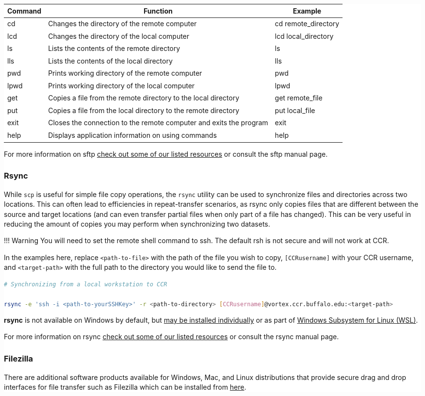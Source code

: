 Command | Function | Example
--------|--------------------------------------------------------------------|----------
cd      | Changes the directory of the remote computer                       | cd remote_directory
lcd     | Changes the directory of the local computer                        | lcd local_directory
ls      | Lists the contents of the remote directory                         | ls
lls     | Lists the contents of the local directory                          | lls
pwd     | Prints working directory of the remote computer                    | pwd
lpwd    | Prints working directory of the local computer                     | lpwd
get     | Copies a file from the remote directory to the local directory     | get remote_file
put     | Copies a file from the local directory to the remote directory     | put local_file
exit    | Closes the connection to the remote computer and exits the program | exit
help    | Displays application information on using commands                 | help

For more information on sftp [check out some of our listed resources](#more-reading) or consult the sftp manual page.

### Rsync

While `scp` is useful for simple file copy operations, the `rsync` utility can be used to synchronize files and directories across two
locations. This can often lead to efficiencies in repeat-transfer scenarios, as rsync only copies files that are different between the
source and target locations (and can even transfer partial files when only part of a file has changed). This can be very useful in reducing
the amount of copies you may perform when synchronizing two datasets.

!!! Warning
    You will need to set the remote shell command to ssh. The default rsh is not secure and will not work at CCR.

In the examples here, replace `<path-to-file>` with the path of the file you wish to copy, `[CCRusername]` with your CCR
username, and `<target-path>` with the full path to the directory you would like to send the file to.

```bash
# Synchronizing from a local workstation to CCR

rsync -e 'ssh -i <path-to-yourSSHKey>' -r <path-to-directory> [CCRusername]@vortex.ccr.buffalo.edu:<target-path> 
```

**rsync** is not available on Windows by default, but [may be installed individually](https://www.itefix.net/cwrsync) or as part of [Windows
Subsystem for Linux (WSL)](https://docs.microsoft.com/en-us/windows/wsl/install-win10).

For more information on rsync [check out some of our listed resources](#more-reading) or consult the rsync manual page.

### Filezilla

There are additional software products available for Windows, Mac, and Linux distributions that provide secure drag and drop interfaces for file transfer such as Filezilla which can be installed from [here](http://www.buffalo.edu/ubit/service-guides/software/downloading/windows-software/managing-your-software/filezilla.html).
